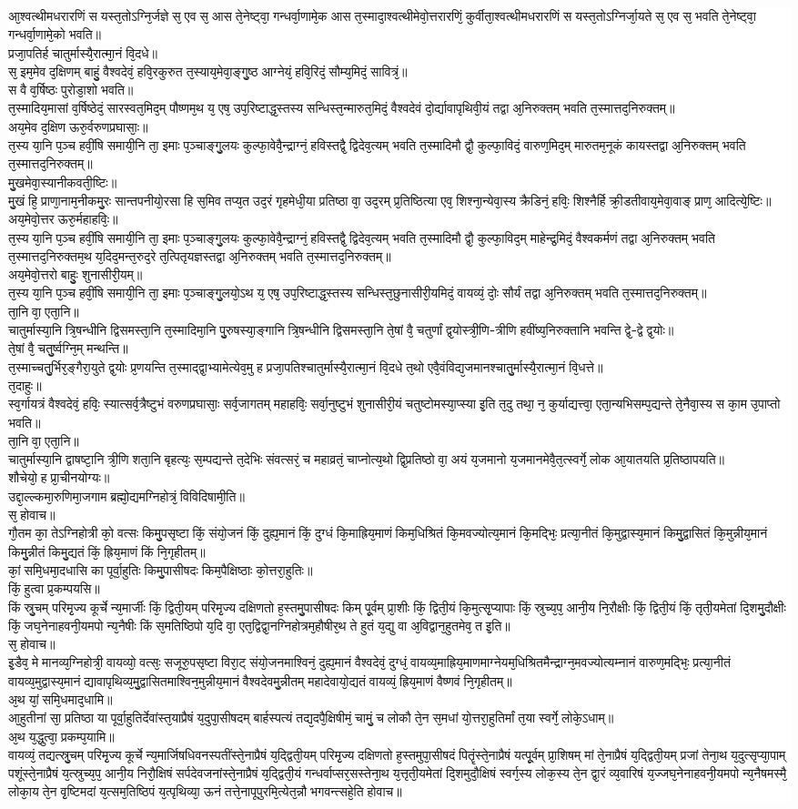 आ᳘श्वत्थीमधरारणिं स यस्त᳘तोऽग्नि᳘र्जज्ञे स᳘ एव स᳘ आस ते᳘नेष्ट्वा᳘ गन्धर्वा᳘णामे᳘क आस त᳘स्मादा᳘श्वत्थीमेवो᳘त्तरारणिं᳘ कुर्वीता᳘श्वत्थीमधरारणिं स यस्त᳘तोऽग्निर्जा᳘यते स᳘ एव स᳘ भवति ते᳘नेष्ट्वा᳘ गन्धर्वा᳘णामे᳘को भवति॥  
प्रजा᳘पतिर्ह चातुर्मास्यै᳘रात्मा᳘नं वि᳘दधे॥  
स᳘ इम᳘मेव द᳘क्षिणम् बाहुं᳘ वैश्वदेवं᳘ हवि᳘रकुरुत त᳘स्याय᳘मेवा᳘ङ्गु᳘ष्ठ आग्नेयं᳘ हवि᳘रिदं᳘ सौम्य᳘मिदं᳘ सावित्रं᳘॥  
स वै व᳘र्षिष्ठः पुरोडा᳘शो भवति॥  
त᳘स्मादिय᳘मासां व᳘र्षिष्ठेदं᳘ सारस्वत᳘मिद᳘म् पौष्णम᳘थ य᳘ एष᳘ उप᳘रिष्टाद्ध᳘स्तस्य सन्धिस्त᳘न्मारुत᳘मिदं᳘ वैश्वदेवं दो᳘र्द्यावापृथिवी᳘यं तद्वा अ᳘निरुक्तम् भवति त᳘स्मात्तद᳘निरुक्तम्॥  
अय᳘मेव द᳘क्षिण ऊरु᳘र्वरुणप्रघासाः᳘॥  
त᳘स्य या᳘नि प᳘ञ्च हवीं᳘षि समायी᳘नि ता᳘ इमाः प᳘ञ्चाङ्गु᳘लयः कुल्फा᳘वेवै᳘न्द्राग्नं᳘ हविस्तद्वै᳘ द्विदेव᳘त्यम् भवति त᳘स्मादिमौ द्वौ᳘ कुल्फा᳘विदं᳘ वारुण᳘मिद᳘म् मारुतम᳘नूकं कायस्तद्वा अ᳘निरुक्तम् भवति त᳘स्मात्तद᳘निरुक्तम्॥  
मु᳘खमेवा᳘स्यानीकवती᳘ष्टिः॥  
मु᳘खं हि᳘ प्राणा᳘नाम᳘नीकमु᳘रः सान्तपनीयो᳘रसा हि स᳘मिव तप्य᳘त उद᳘रं गृहमेधी᳘या प्रतिष्ठा वा᳘ उद᳘रम् प्र᳘तिष्ठित्या एव᳘ शिश्ना᳘न्येवा᳘स्य क्रैडिनं᳘ हविः᳘ शिश्नैर्हि क्री᳘डतीवाय᳘मेवा᳘वाङ् प्राण᳘ आदित्ये᳘ष्टिः॥  
अय᳘मेवो᳘त्तर ऊरु᳘र्महाहविः᳘॥  
त᳘स्य या᳘नि प᳘ञ्च हवीं᳘षि समायी᳘नि ता᳘ इमाः प᳘ञ्चाङ्गु᳘लयः कुल्फा᳘वेवै᳘न्द्राग्नं᳘ हविस्तद्वै᳘ द्विदेव᳘त्यम् भवति त᳘स्मादिमौ द्वौ᳘ कुल्फा᳘विद᳘म् माहेन्द्र᳘मिदं᳘ वैश्वकर्मणं तद्वा अ᳘निरुक्तम् भवति त᳘स्मात्तद᳘निरुक्तम᳘थ य᳘दिद᳘मन्त᳘रुद᳘रे त᳘त्पितृयज्ञस्तद्वा अ᳘निरुक्तम् भवति त᳘स्मात्तद᳘निरुक्तम्॥  
अय᳘मेवो᳘त्तरो बाहुः᳘ शुनासीरी᳘यम्॥  
त᳘स्य या᳘नि प᳘ञ्च हवीं᳘षि समायी᳘नि ता᳘ इमाः प᳘ञ्चाङ्गु᳘लयो᳘ऽथ य᳘ एष᳘ उप᳘रिष्टाद्ध᳘स्तस्य सन्धिस्त᳘छुनासीरी᳘यमिदं᳘ वायव्यं᳘ दोः᳘ सौर्यं तद्वा अ᳘निरुक्तम् भवति त᳘स्मात्तद᳘निरुक्तम्॥  
ता᳘नि वा᳘ एता᳘नि॥  
चातुर्मास्या᳘नि त्रि᳘षन्धीनि द्विसमस्ता᳘नि त᳘स्मादिमा᳘नि पु᳘रुषस्या᳘ङ्गानि त्रि᳘षन्धीनि द्विसमस्ता᳘नि ते᳘षां वै᳘ चतुर्णां द्व᳘योस्त्री᳘णि-त्रीणि हवींष्य᳘निरुक्तानि भवन्ति द्वे᳘-द्वे द्व᳘योः॥  
ते᳘षां वै᳘ चतु᳘र्ष्वग्नि᳘म् मन्थन्ति॥  
त᳘स्माच्चतु᳘र्भिर᳘ङ्गैरा᳘युते द्व᳘योः प्र᳘णयन्ति त᳘स्माद्द्वा᳘भ्यामेत्येव᳘मु ह प्रजा᳘पतिश्चातुर्मास्यै᳘रात्मा᳘नं वि᳘दधे त᳘थो एवै᳘वंविद्य᳘जमानश्चातु᳘र्मास्यै᳘रात्मा᳘नं वि᳘धत्ते॥  
त᳘दाहुः॥  
स्व᳘र्गायत्रं वैश्वदेवं᳘ हविः᳘ स्यात्सर्व᳘त्रैष्टुभं वरुणप्रघासाः᳘ सर्व᳘जागतम् महाहविः᳘ सर्वा᳘नुष्टुभं शुनासीरी᳘यं चतुष्टोमस्या᳘प्स्या इ᳘ति त᳘दु तथा᳘ न᳘ कुर्याद्यत्त्वा᳘ एता᳘न्यभिसम्प᳘द्यन्ते ते᳘नैवा᳘स्य स का᳘म उ᳘पाप्तो भवति॥  
ता᳘नि वा᳘ एता᳘नि॥  
चातुर्मास्या᳘नि द्वाषष्टा᳘नि त्री᳘णि शता᳘नि बृहत्यः᳘ स᳘म्पद्यन्ते त᳘देभिः संवत्सरं᳘ च महाव्रतं᳘ चाप्नोत्य᳘थो द्वि᳘प्रतिष्ठो वा᳘ अयं य᳘जमानो य᳘जमानमेवै᳘त᳘त्स्वर्गे᳘ लोक आ᳘यातयति प्र᳘तिष्ठापयति॥  
शौचेयो᳘ ह प्रा᳘चीनयोग्यः॥  
उद्दा᳘ल्ल्कमा᳘रुणिमा᳘जगाम ब्रह्मो᳘द्यमग्निहोत्रं᳘ विविदिषामी᳘ति॥  
स᳘ होवाच॥  
गौ᳘तम का᳘ तेऽग्निहोत्री को᳘ वत्सः किमु᳘पसृष्टा किं᳘ संयो᳘जनं किं᳘ दुह्य᳘मानं किं᳘ दुग्धं कि᳘माह्रिय᳘माणं किम᳘धिश्रितं कि᳘मवज्योत्य᳘मानं कि᳘मद्भिः᳘ प्रत्या᳘नीतं कि᳘मुद्वास्य᳘मानं किमु᳘द्वासितं कि᳘मुन्नीय᳘मानं किमु᳘न्नीतं किमु᳘द्यतं किं᳘ ह्रिय᳘माणं किं नि᳘गृहीतम्॥  
कां᳘ समि᳘धमा᳘दधासि का पूर्वा᳘हुतिः किमु᳘पासीषदः किम᳘पैक्षिष्ठाः को᳘त्तरा᳘हुतिः॥  
किं᳘ हुत्वा प्र᳘कम्पयसि॥  
किं स्रु᳘चम् परिमृ᳘ज्य कूर्चे न्य᳘मार्जीः किं᳘ द्विती᳘यम् परिमृ᳘ज्य दक्षिणतो ह᳘स्तमु᳘पासीषदः किम् पू᳘र्वम् प्रा᳘शीः किं᳘ द्विती᳘यं कि᳘मुत्सृ᳘प्यापाः किं᳘ स्रुच्य᳘प᳘ आनी᳘य नि᳘रौक्षीः किं᳘ द्विती᳘यं किं᳘ तृती᳘यमेतां दि᳘शमु᳘दौक्षीः किं᳘ जघ᳘नेनाहवनी᳘यमपो न्य᳘नैषीः किं स᳘मतिष्ठिपो य᳘दि वा᳘ एत᳘द्विद्वा᳘नग्निहोत्रम᳘हौषीर᳘थ ते हुतं य᳘द्यु वा अ᳘विद्वान᳘हुतमेव᳘ त इ᳘ति॥  
स᳘ होवाच॥  
इ᳘डैव᳘ मे मानव्य᳘ग्निहोत्री᳘ वायव्यो᳘ वत्सः᳘ सजूरु᳘पसृष्टा विरा᳘ट् संयो᳘जनमाश्विनं᳘ दुह्य᳘मानं वैश्वदेवं᳘ दुग्धं᳘ वायव्य᳘माह्रिय᳘माणमाग्नेयम᳘धिश्रितमैन्द्राग्न᳘मवज्योत्यम्नानं वारुण᳘मद्भिः᳘ प्रत्या᳘नीतं वायव्य᳘मुद्वास्य᳘मानं द्यावापृथिव्य᳘मु᳘द्वासितमाश्विन᳘मुन्नीय᳘मानं वैश्वदेवमु᳘न्नीतम् महादेवायो᳘द्यतं वायव्यं᳘ ह्रिय᳘माणं वैष्णवं नि᳘गृहीतम्॥  
अ᳘थ यां᳘ समि᳘धमाद᳘धामि॥  
आ᳘हुतीनां सा᳘ प्रतिष्ठा या पूर्वा᳘हुतिर्देवांस्त᳘याप्रैषं य᳘दुपा᳘सीषदम् बार्हस्पत्यं तद्य᳘दपै᳘क्षिषीमं᳘ चामुं᳘ च लोकौ ते᳘न स᳘मधां यो᳘त्तरा᳘हुतिर्मां त᳘या स्वर्गे᳘ लोके᳘ऽधाम्॥  
अ᳘थ य᳘द्धुत्वा᳘ प्रकम्प᳘यामि॥  
वायव्यं᳘ तद्यत्स्रु᳘चम् परिमृ᳘ज्य कूर्चे न्य᳘मार्जिषधिवनस्पतींस्ते᳘नाप्रैषं य᳘द्द्विती᳘यम् परिमृ᳘ज्य दक्षिणतो ह᳘स्तमुपा᳘सीषदं पितॄंस्ते᳘नाप्रैषं यत्पू᳘र्वम् प्रा᳘शिषम् मां ते᳘नाप्रैषं य᳘द्द्विती᳘यम् प्रजां तेना᳘थ य᳘दुत्सृप्या᳘पाम् पशूंस्ते᳘नाप्रैषं य᳘त्स्रुच्य᳘प᳘ आनी᳘य निरौ᳘क्षिषं सर्पदेवजनांस्ते᳘नाप्रैषं य᳘द्द्विती᳘यं गन्धर्वाप्सर᳘सस्तेना᳘थ य᳘त्तृती᳘यमेतां दि᳘शमुदौ᳘क्षिषं स्वर्ग᳘स्य लोक᳘स्य ते᳘न द्वा᳘रं व्य᳘वारिषं य᳘ज्जघ᳘नेनाहवनी᳘यमपो न्य᳘नैषमस्मै᳘ लोका᳘य ते᳘न वृ᳘ष्टिमदां य᳘त्सम᳘तिष्ठिपं य᳘त्पृथिव्या᳘ ऊनं तत्ते᳘नापूपुरमि᳘त्येत᳘न्नौ भगवन्त्सहे᳘ति होवाच॥  
